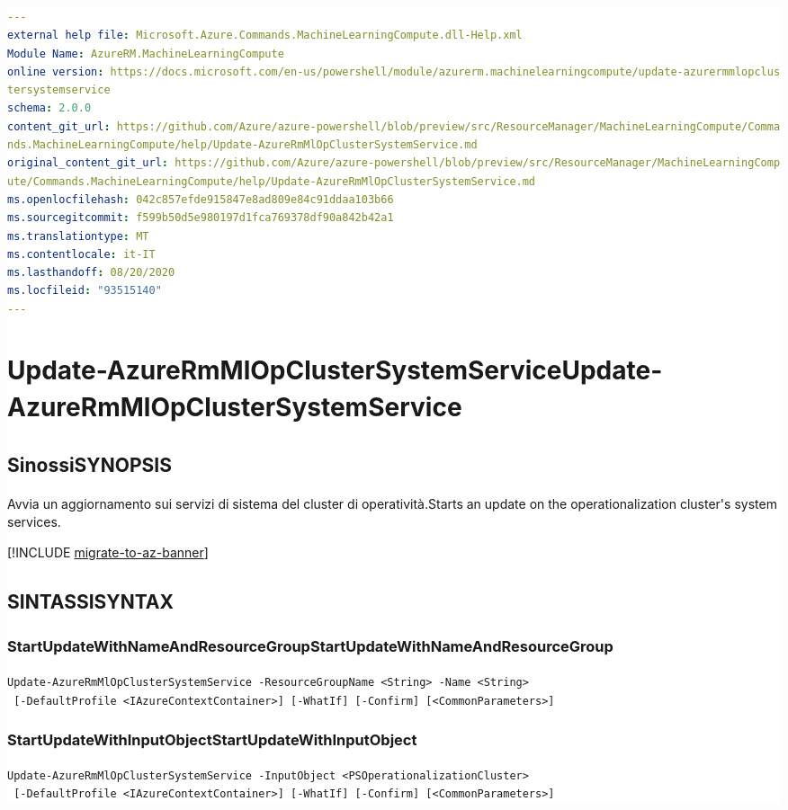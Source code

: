 ```yaml
---
external help file: Microsoft.Azure.Commands.MachineLearningCompute.dll-Help.xml
Module Name: AzureRM.MachineLearningCompute
online version: https://docs.microsoft.com/en-us/powershell/module/azurerm.machinelearningcompute/update-azurermmlopclustersystemservice
schema: 2.0.0
content_git_url: https://github.com/Azure/azure-powershell/blob/preview/src/ResourceManager/MachineLearningCompute/Commands.MachineLearningCompute/help/Update-AzureRmMlOpClusterSystemService.md
original_content_git_url: https://github.com/Azure/azure-powershell/blob/preview/src/ResourceManager/MachineLearningCompute/Commands.MachineLearningCompute/help/Update-AzureRmMlOpClusterSystemService.md
ms.openlocfilehash: 042c857efde915847e8ad809e84c91ddaa103b66
ms.sourcegitcommit: f599b50d5e980197d1fca769378df90a842b42a1
ms.translationtype: MT
ms.contentlocale: it-IT
ms.lasthandoff: 08/20/2020
ms.locfileid: "93515140"
---
```

# <span data-ttu-id="34e61-101">Update-AzureRmMlOpClusterSystemService</span><span class="sxs-lookup"><span data-stu-id="34e61-101">Update-AzureRmMlOpClusterSystemService</span></span>

## <span data-ttu-id="34e61-102">Sinossi</span><span class="sxs-lookup"><span data-stu-id="34e61-102">SYNOPSIS</span></span>
<span data-ttu-id="34e61-103">Avvia un aggiornamento sui servizi di sistema del cluster di operatività.</span><span class="sxs-lookup"><span data-stu-id="34e61-103">Starts an update on the operationalization cluster's system services.</span></span>

[!INCLUDE [migrate-to-az-banner](../../includes/migrate-to-az-banner.md)]

## <span data-ttu-id="34e61-104">SINTASSI</span><span class="sxs-lookup"><span data-stu-id="34e61-104">SYNTAX</span></span>

### <span data-ttu-id="34e61-105">StartUpdateWithNameAndResourceGroup</span><span class="sxs-lookup"><span data-stu-id="34e61-105">StartUpdateWithNameAndResourceGroup</span></span>
```
Update-AzureRmMlOpClusterSystemService -ResourceGroupName <String> -Name <String>
 [-DefaultProfile <IAzureContextContainer>] [-WhatIf] [-Confirm] [<CommonParameters>]
```

### <span data-ttu-id="34e61-106">StartUpdateWithInputObject</span><span class="sxs-lookup"><span data-stu-id="34e61-106">StartUpdateWithInputObject</span></span>
```
Update-AzureRmMlOpClusterSystemService -InputObject <PSOperationalizationCluster>
 [-DefaultProfile <IAzureContextContainer>] [-WhatIf] [-Confirm] [<CommonParameters>]
```
